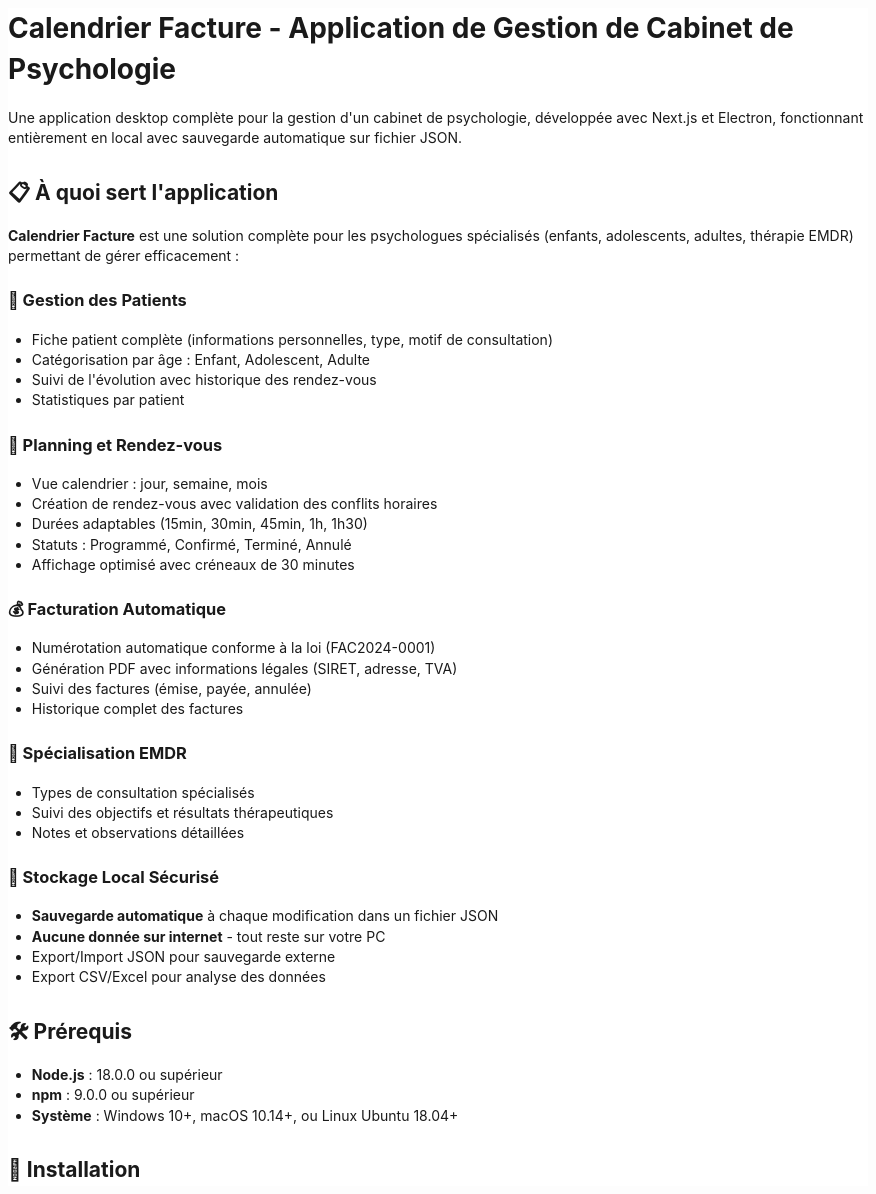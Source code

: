 # Calendrier Facture - Application de Gestion de Cabinet de Psychologie

Une application desktop complète pour la gestion d'un cabinet de psychologie, développée avec Next.js et Electron, fonctionnant entièrement en local avec sauvegarde automatique sur fichier JSON.

## 📋 À quoi sert l'application

**Calendrier Facture** est une solution complète pour les psychologues spécialisés (enfants, adolescents, adultes, thérapie EMDR) permettant de gérer efficacement :

### 👥 Gestion des Patients
- Fiche patient complète (informations personnelles, type, motif de consultation)
- Catégorisation par âge : Enfant, Adolescent, Adulte
- Suivi de l'évolution avec historique des rendez-vous
- Statistiques par patient

### 📅 Planning et Rendez-vous
- Vue calendrier : jour, semaine, mois
- Création de rendez-vous avec validation des conflits horaires
- Durées adaptables (15min, 30min, 45min, 1h, 1h30)
- Statuts : Programmé, Confirmé, Terminé, Annulé
- Affichage optimisé avec créneaux de 30 minutes

### 💰 Facturation Automatique
- Numérotation automatique conforme à la loi (FAC2024-0001)
- Génération PDF avec informations légales (SIRET, adresse, TVA)
- Suivi des factures (émise, payée, annulée)
- Historique complet des factures

### 🏥 Spécialisation EMDR
- Types de consultation spécialisés
- Suivi des objectifs et résultats thérapeutiques
- Notes et observations détaillées

### 💾 Stockage Local Sécurisé
- **Sauvegarde automatique** à chaque modification dans un fichier JSON
- **Aucune donnée sur internet** - tout reste sur votre PC
- Export/Import JSON pour sauvegarde externe
- Export CSV/Excel pour analyse des données

## 🛠️ Prérequis

- **Node.js** : 18.0.0 ou supérieur
- **npm** : 9.0.0 ou supérieur
- **Système** : Windows 10+, macOS 10.14+, ou Linux Ubuntu 18.04+

## 🚀 Installation
